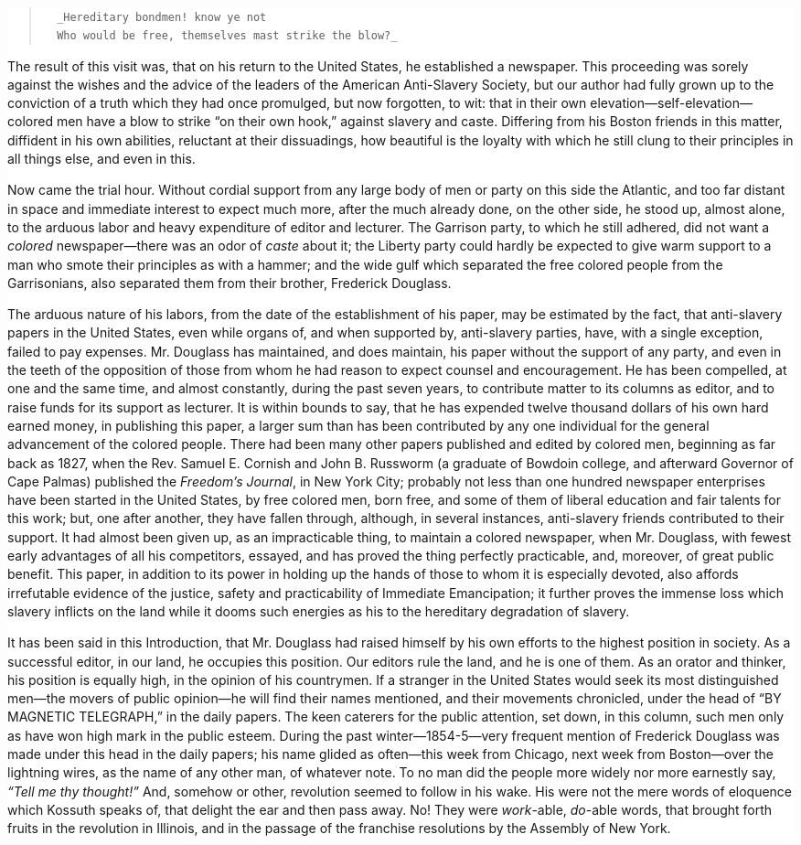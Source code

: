 >       _Hereditary bondmen! know ye not
>       Who would be free, themselves mast strike the blow?_

The result of this visit was, that on his return to the United States, he established a newspaper. This proceeding was sorely against the wishes and the advice of the leaders of the American Anti-Slavery Society, but our author had fully grown up to the conviction of a truth which they had once promulged, but now  forgotten, to wit: that in their own elevation—self-elevation—colored men have a blow to strike “on their own hook,” against slavery and caste. Differing from his Boston friends in this matter, diffident in his own abilities, reluctant at their dissuadings, how beautiful is the loyalty with which he still clung to their principles in all things else, and even in this.

Now came the trial hour. Without cordial support from any large body of men or party on this side the Atlantic, and too far distant in space and immediate interest to expect much more, after the much already done, on the other side, he stood up, almost alone, to the arduous labor and heavy expenditure of editor and lecturer. The Garrison party, to which he still adhered, did not want a _colored_ newspaper—there was an odor of _caste_ about it; the Liberty party could hardly be expected to give warm support to a man who smote their principles as with a hammer; and the wide gulf which separated the free colored people from the Garrisonians, also separated them from their brother, Frederick Douglass.

The arduous nature of his labors, from the date of the establishment of his paper, may be estimated by the fact, that anti-slavery papers in the United States, even while organs of, and when supported by, anti-slavery parties, have, with a single exception, failed to pay expenses. Mr. Douglass has maintained, and does maintain, his paper without the support of any party, and even in the teeth of the opposition of those from whom he had reason to expect counsel and encouragement. He has been compelled, at one and the same time, and almost constantly, during the past seven years, to contribute matter to its columns as editor, and to raise funds for its support as lecturer. It is within bounds to say, that he has expended twelve thousand dollars of his own hard earned money, in publishing this paper, a larger sum than has been contributed by any one individual for the general advancement of the colored people. There had been many other papers published and edited by colored men, beginning as far back as  1827, when the Rev. Samuel E. Cornish and John B. Russworm (a graduate of Bowdoin college, and afterward Governor of Cape Palmas) published the _Freedom’s Journal_, in New York City; probably not less than one hundred newspaper enterprises have been started in the United States, by free colored men, born free, and some of them of liberal education and fair talents for this work; but, one after another, they have fallen through, although, in several instances, anti-slavery friends contributed to their support.  It had almost been given up, as an impracticable thing, to maintain a colored newspaper, when Mr. Douglass, with fewest early advantages of all his competitors, essayed, and has proved the thing perfectly practicable, and, moreover, of great public benefit. This paper, in addition to its power in holding up the hands of those to whom it is especially devoted, also affords irrefutable evidence of the justice, safety and practicability of Immediate Emancipation; it further proves the immense loss which slavery inflicts on the land while it dooms such energies as his to the hereditary degradation of slavery.

It has been said in this Introduction, that Mr. Douglass had raised himself by his own efforts to the highest position in society. As a successful editor, in our land, he occupies this position. Our editors rule the land, and he is one of them. As an orator and thinker, his position is equally high, in the opinion of his countrymen. If a stranger in the United States would seek its most distinguished men—the movers of public opinion—he will find their names mentioned, and their movements chronicled, under the head of “BY MAGNETIC TELEGRAPH,” in the daily papers. The keen caterers for the public attention, set down, in this column, such men only as have won high mark in the public esteem. During the past winter—1854-5—very frequent mention of Frederick Douglass was made under this head in the daily papers; his name glided as often—this week from Chicago, next  week from Boston—over the lightning wires, as the name of any other man, of whatever note. To no man did the people more widely nor more earnestly say, _“Tell me thy thought!”_ And, somehow or other, revolution seemed to follow in his wake. His were not the mere words of eloquence which Kossuth speaks of, that delight the ear and then pass away. No! They were _work_\-able, _do_\-able words, that brought forth fruits in the revolution in Illinois, and in the passage of the franchise resolutions by the Assembly of New York.
